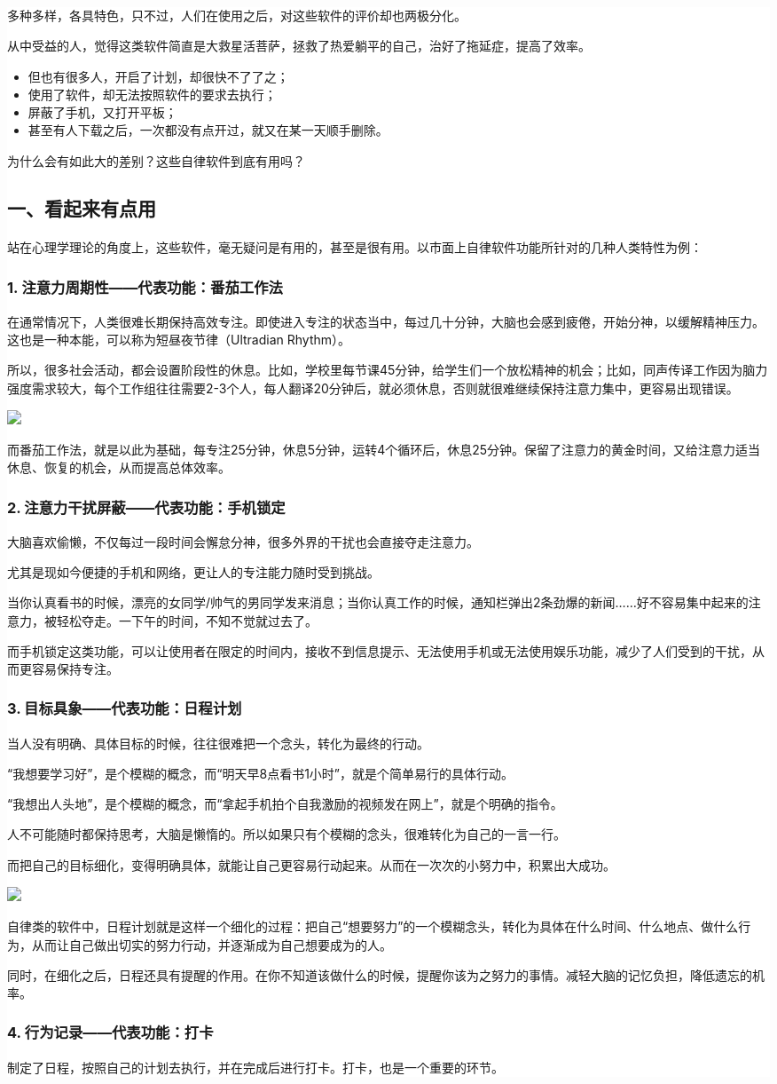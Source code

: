 多种多样，各具特色，只不过，人们在使用之后，对这些软件的评价却也两极分化。

从中受益的人，觉得这类软件简直是大救星活菩萨，拯救了热爱躺平的自己，治好了拖延症，提高了效率。

*   但也有很多人，开启了计划，却很快不了了之；
*   使用了软件，却无法按照软件的要求去执行；
*   屏蔽了手机，又打开平板；
*   甚至有人下载之后，一次都没有点开过，就又在某一天顺手删除。

为什么会有如此大的差别？这些自律软件到底有用吗？

## 一、看起来有点用

站在心理学理论的角度上，这些软件，毫无疑问是有用的，甚至是很有用。以市面上自律软件功能所针对的几种人类特性为例：

### 1. 注意力周期性——代表功能：番茄工作法

在通常情况下，人类很难长期保持高效专注。即使进入专注的状态当中，每过几十分钟，大脑也会感到疲倦，开始分神，以缓解精神压力。这也是一种本能，可以称为短昼夜节律（Ultradian Rhythm）。

所以，很多社会活动，都会设置阶段性的休息。比如，学校里每节课45分钟，给学生们一个放松精神的机会；比如，同声传译工作因为脑力强度需求较大，每个工作组往往需要2-3个人，每人翻译20分钟后，就必须休息，否则就很难继续保持注意力集中，更容易出现错误。

![](https://image.woshipm.com/wp-files/2023/01/MmlZRpcCzqiqgIxuL3rr.jpg)

而番茄工作法，就是以此为基础，每专注25分钟，休息5分钟，运转4个循环后，休息25分钟。保留了注意力的黄金时间，又给注意力适当休息、恢复的机会，从而提高总体效率。

### 2\. 注意力干扰屏蔽——代表功能：手机锁定

大脑喜欢偷懒，不仅每过一段时间会懈怠分神，很多外界的干扰也会直接夺走注意力。

尤其是现如今便捷的手机和网络，更让人的专注能力随时受到挑战。

当你认真看书的时候，漂亮的女同学/帅气的男同学发来消息；当你认真工作的时候，通知栏弹出2条劲爆的新闻……好不容易集中起来的注意力，被轻松夺走。一下午的时间，不知不觉就过去了。

而手机锁定这类功能，可以让使用者在限定的时间内，接收不到信息提示、无法使用手机或无法使用娱乐功能，减少了人们受到的干扰，从而更容易保持专注。

### 3\. 目标具象——代表功能：日程计划

当人没有明确、具体目标的时候，往往很难把一个念头，转化为最终的行动。

“我想要学习好”，是个模糊的概念，而“明天早8点看书1小时”，就是个简单易行的具体行动。

“我想出人头地”，是个模糊的概念，而“拿起手机拍个自我激励的视频发在网上”，就是个明确的指令。

人不可能随时都保持思考，大脑是懒惰的。所以如果只有个模糊的念头，很难转化为自己的一言一行。

而把自己的目标细化，变得明确具体，就能让自己更容易行动起来。从而在一次次的小努力中，积累出大成功。

![](https://image.woshipm.com/wp-files/2023/01/sNKG800JJeEZAtj7hkLa.jpg)

自律类的软件中，日程计划就是这样一个细化的过程：把自己“想要努力”的一个模糊念头，转化为具体在什么时间、什么地点、做什么行为，从而让自己做出切实的努力行动，并逐渐成为自己想要成为的人。

同时，在细化之后，日程还具有提醒的作用。在你不知道该做什么的时候，提醒你该为之努力的事情。减轻大脑的记忆负担，降低遗忘的机率。

### 4. 行为记录——代表功能：打卡

制定了日程，按照自己的计划去执行，并在完成后进行打卡。打卡，也是一个重要的环节。
